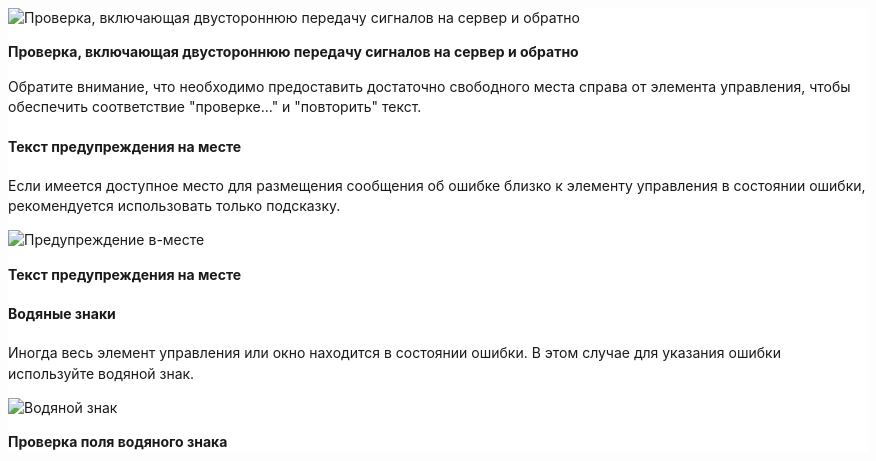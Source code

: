  ![Проверка, включающая двустороннюю передачу сигналов на сервер и обратно](../../extensibility/ux-guidelines/media/0905-05_roundtrip.png "0905 — 05_RoundTrip")

 **Проверка, включающая двустороннюю передачу сигналов на сервер и обратно**

 Обратите внимание, что необходимо предоставить достаточно свободного места справа от элемента управления, чтобы обеспечить соответствие "проверке..." и "повторить" текст.

#### <a name="in-place-warning-text"></a>Текст предупреждения на месте
 Если имеется доступное место для размещения сообщения об ошибке близко к элементу управления в состоянии ошибки, рекомендуется использовать только подсказку.

 ![Предупреждение в&#45;месте](../../extensibility/ux-guidelines/media/0905-06_inplacewarning.png "0905 — 06_InPlaceWarning")

 **Текст предупреждения на месте**

#### <a name="watermarks"></a>Водяные знаки
 Иногда весь элемент управления или окно находится в состоянии ошибки. В этом случае для указания ошибки используйте водяной знак.

 ![Водяной знак](../../extensibility/ux-guidelines/media/0905-07_watermark.png "0905 — 07_Watermark")

 **Проверка поля водяного знака**
